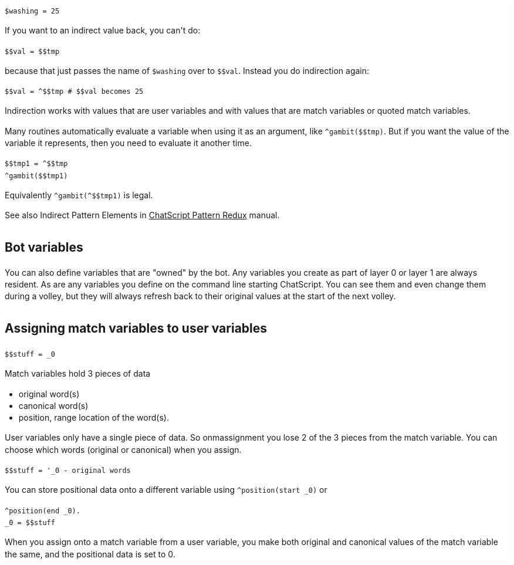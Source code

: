     $washing = 25

If you want to an indirect value back, you can't do:

    $$val = $$tmp

because that just passes the name of `$washing` over to `$$val`. Instead you do indirection
again:

    $$val = ^$$tmp # $$val becomes 25

Indirection works with values that are user variables and with values that are match
variables or quoted match variables.

Many routines automatically evaluate a variable when using it as an argument, like
`^gambit($$tmp)`. But if you want the value of the variable it represents, 
then you need to evaluate it another time.

    $$tmp1 = ^$$tmp
    ^gambit($$tmp1)

Equivalently `^gambit(^$$tmp1)` is legal.

See also Indirect Pattern Elements in [ChatScript Pattern Redux](ChatScript-Pattern-Redux.md) manual.


## Bot variables

You can also define variables that are "owned" by the bot. Any variables you create as
part of layer 0 or layer 1 are always resident. As are any variables you define on the
command line starting ChatScript. 
You can see them and even change them during a volley, 
but they will always refresh back to their original values at the start of the next volley. 


## Assigning match variables to user variables

    $$stuff = _0

Match variables hold 3 pieces of data 

* original word(s) 
* canonical word(s) 
* position, range location of the word(s). 

User variables only have a single piece of data. 
So onmassignment you lose 2 of the 3 pieces from the match variable. 
You can choose which words (original or canonical) when you assign.

    $$stuff = '_0 - original words
    
You can store positional data onto a different variable using `^position(start _0)` or

    ^position(end _0).
    _0 = $$stuff

When you assign onto a match variable from a user variable, you make both original and
canonical values of the match variable the same, and the positional data is set to 0.

